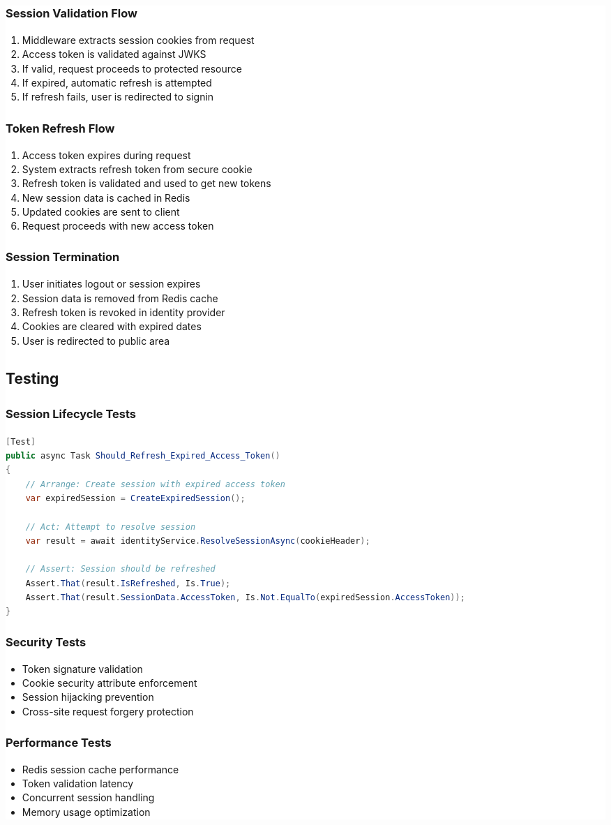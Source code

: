 ### Session Validation Flow
1. Middleware extracts session cookies from request
2. Access token is validated against JWKS
3. If valid, request proceeds to protected resource
4. If expired, automatic refresh is attempted
5. If refresh fails, user is redirected to signin

### Token Refresh Flow
1. Access token expires during request
2. System extracts refresh token from secure cookie
3. Refresh token is validated and used to get new tokens
4. New session data is cached in Redis
5. Updated cookies are sent to client
6. Request proceeds with new access token

### Session Termination
1. User initiates logout or session expires
2. Session data is removed from Redis cache
3. Refresh token is revoked in identity provider
4. Cookies are cleared with expired dates
5. User is redirected to public area

## Testing

### Session Lifecycle Tests
```csharp
[Test]
public async Task Should_Refresh_Expired_Access_Token()
{
    // Arrange: Create session with expired access token
    var expiredSession = CreateExpiredSession();
    
    // Act: Attempt to resolve session
    var result = await identityService.ResolveSessionAsync(cookieHeader);
    
    // Assert: Session should be refreshed
    Assert.That(result.IsRefreshed, Is.True);
    Assert.That(result.SessionData.AccessToken, Is.Not.EqualTo(expiredSession.AccessToken));
}
```

### Security Tests
- Token signature validation
- Cookie security attribute enforcement
- Session hijacking prevention
- Cross-site request forgery protection

### Performance Tests
- Redis session cache performance
- Token validation latency
- Concurrent session handling
- Memory usage optimization
